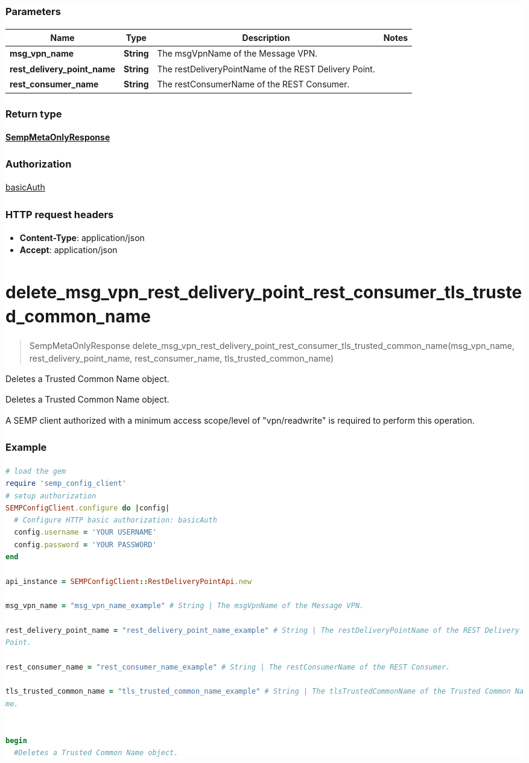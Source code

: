 ```ruby
```

### Parameters

Name | Type | Description  | Notes
------------- | ------------- | ------------- | -------------
 **msg_vpn_name** | **String**| The msgVpnName of the Message VPN. | 
 **rest_delivery_point_name** | **String**| The restDeliveryPointName of the REST Delivery Point. | 
 **rest_consumer_name** | **String**| The restConsumerName of the REST Consumer. | 

### Return type

[**SempMetaOnlyResponse**](SempMetaOnlyResponse.md)

### Authorization

[basicAuth](../README.md#basicAuth)

### HTTP request headers

 - **Content-Type**: application/json
 - **Accept**: application/json



# **delete_msg_vpn_rest_delivery_point_rest_consumer_tls_trusted_common_name**
> SempMetaOnlyResponse delete_msg_vpn_rest_delivery_point_rest_consumer_tls_trusted_common_name(msg_vpn_name, rest_delivery_point_name, rest_consumer_name, tls_trusted_common_name)

Deletes a Trusted Common Name object.

Deletes a Trusted Common Name object.

A SEMP client authorized with a minimum access scope/level of \"vpn/readwrite\" is required to perform this operation.

### Example
```ruby
# load the gem
require 'semp_config_client'
# setup authorization
SEMPConfigClient.configure do |config|
  # Configure HTTP basic authorization: basicAuth
  config.username = 'YOUR USERNAME'
  config.password = 'YOUR PASSWORD'
end

api_instance = SEMPConfigClient::RestDeliveryPointApi.new

msg_vpn_name = "msg_vpn_name_example" # String | The msgVpnName of the Message VPN.

rest_delivery_point_name = "rest_delivery_point_name_example" # String | The restDeliveryPointName of the REST Delivery Point.

rest_consumer_name = "rest_consumer_name_example" # String | The restConsumerName of the REST Consumer.

tls_trusted_common_name = "tls_trusted_common_name_example" # String | The tlsTrustedCommonName of the Trusted Common Name.


begin
  #Deletes a Trusted Common Name object.
```